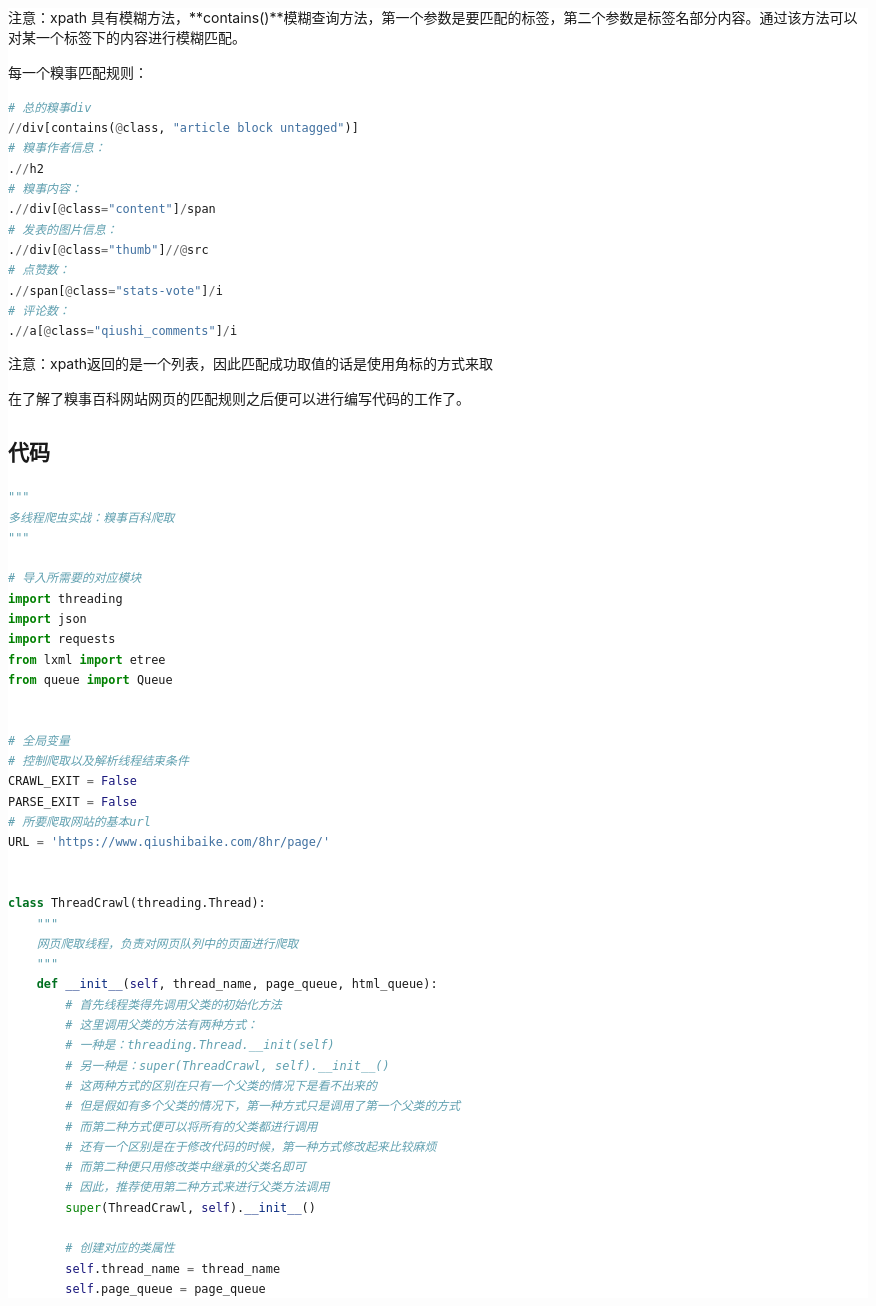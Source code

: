 注意：xpath 具有模糊方法，**contains()**模糊查询方法，第一个参数是要匹配的标签，第二个参数是标签名部分内容。通过该方法可以对某一个标签下的内容进行模糊匹配。

每一个糗事匹配规则：

```python
# 总的糗事div
//div[contains(@class, "article block untagged")]
# 糗事作者信息：
.//h2
# 糗事内容：
.//div[@class="content"]/span
# 发表的图片信息：
.//div[@class="thumb"]//@src
# 点赞数：
.//span[@class="stats-vote"]/i
# 评论数：
.//a[@class="qiushi_comments"]/i
```

注意：xpath返回的是一个列表，因此匹配成功取值的话是使用角标的方式来取

在了解了糗事百科网站网页的匹配规则之后便可以进行编写代码的工作了。

## 代码

```python
"""
多线程爬虫实战：糗事百科爬取
"""

# 导入所需要的对应模块
import threading
import json
import requests
from lxml import etree
from queue import Queue


# 全局变量
# 控制爬取以及解析线程结束条件
CRAWL_EXIT = False
PARSE_EXIT = False
# 所要爬取网站的基本url
URL = 'https://www.qiushibaike.com/8hr/page/'


class ThreadCrawl(threading.Thread):
    """
    网页爬取线程，负责对网页队列中的页面进行爬取
    """
    def __init__(self, thread_name, page_queue, html_queue):
        # 首先线程类得先调用父类的初始化方法
        # 这里调用父类的方法有两种方式：
        # 一种是：threading.Thread.__init(self)
        # 另一种是：super(ThreadCrawl, self).__init__()
        # 这两种方式的区别在只有一个父类的情况下是看不出来的
        # 但是假如有多个父类的情况下，第一种方式只是调用了第一个父类的方式
        # 而第二种方式便可以将所有的父类都进行调用
        # 还有一个区别是在于修改代码的时候，第一种方式修改起来比较麻烦
        # 而第二种便只用修改类中继承的父类名即可
        # 因此，推荐使用第二种方式来进行父类方法调用
        super(ThreadCrawl, self).__init__()

        # 创建对应的类属性
        self.thread_name = thread_name
        self.page_queue = page_queue
```